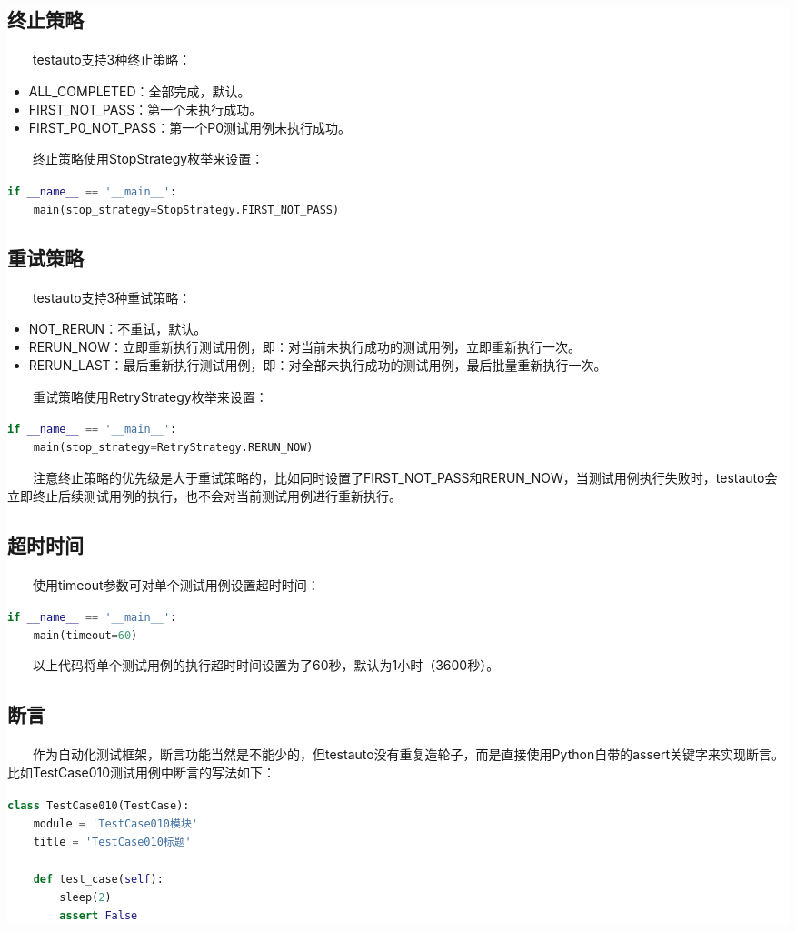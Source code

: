 ## 终止策略

&emsp;&emsp;testauto支持3种终止策略：

* ALL_COMPLETED：全部完成，默认。
* FIRST_NOT_PASS：第一个未执行成功。
* FIRST_P0_NOT_PASS：第一个P0测试用例未执行成功。

&emsp;&emsp;终止策略使用StopStrategy枚举来设置：

```python
if __name__ == '__main__':
    main(stop_strategy=StopStrategy.FIRST_NOT_PASS)

```

## 重试策略

&emsp;&emsp;testauto支持3种重试策略：

* NOT_RERUN：不重试，默认。
* RERUN_NOW：立即重新执行测试用例，即：对当前未执行成功的测试用例，立即重新执行一次。
* RERUN_LAST：最后重新执行测试用例，即：对全部未执行成功的测试用例，最后批量重新执行一次。

&emsp;&emsp;重试策略使用RetryStrategy枚举来设置：

```python
if __name__ == '__main__':
    main(stop_strategy=RetryStrategy.RERUN_NOW)

```

&emsp;&emsp;注意终止策略的优先级是大于重试策略的，比如同时设置了FIRST_NOT_PASS和RERUN_NOW，当测试用例执行失败时，testauto会立即终止后续测试用例的执行，也不会对当前测试用例进行重新执行。

## 超时时间

&emsp;&emsp;使用timeout参数可对单个测试用例设置超时时间：

```python
if __name__ == '__main__':
    main(timeout=60)

```

&emsp;&emsp;以上代码将单个测试用例的执行超时时间设置为了60秒，默认为1小时（3600秒）。

## 断言

&emsp;&emsp;作为自动化测试框架，断言功能当然是不能少的，但testauto没有重复造轮子，而是直接使用Python自带的assert关键字来实现断言。比如TestCase010测试用例中断言的写法如下：

```python
class TestCase010(TestCase):
    module = 'TestCase010模块'
    title = 'TestCase010标题'

    def test_case(self):
        sleep(2)
        assert False

```
